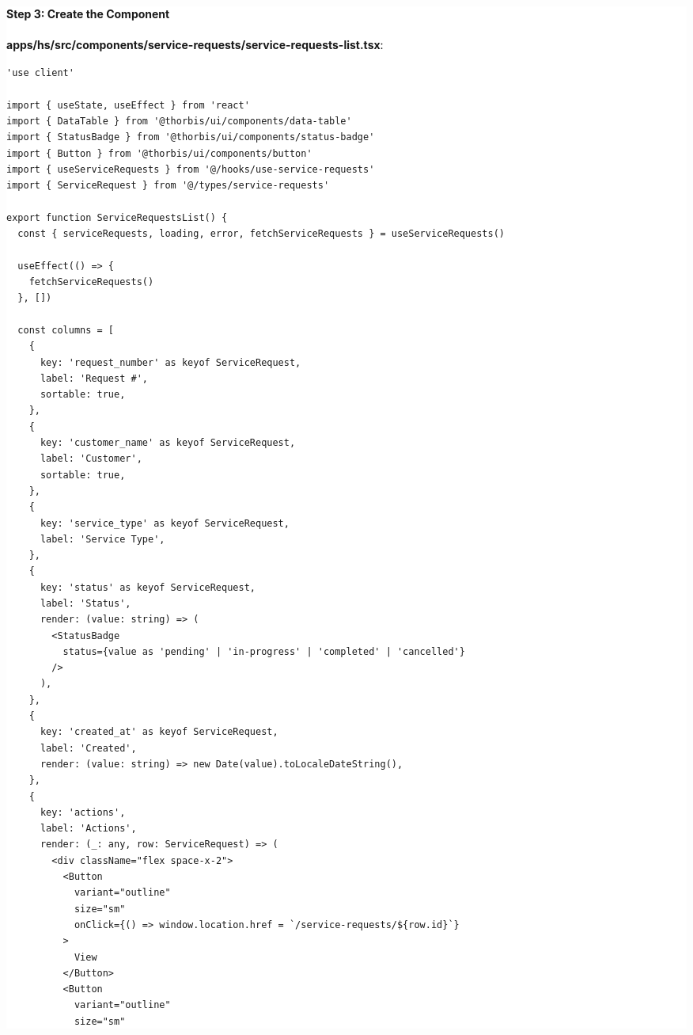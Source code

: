 #### Step 3: Create the Component

**apps/hs/src/components/service-requests/service-requests-list.tsx**:
```tsx
'use client'

import { useState, useEffect } from 'react'
import { DataTable } from '@thorbis/ui/components/data-table'
import { StatusBadge } from '@thorbis/ui/components/status-badge'
import { Button } from '@thorbis/ui/components/button'
import { useServiceRequests } from '@/hooks/use-service-requests'
import { ServiceRequest } from '@/types/service-requests'

export function ServiceRequestsList() {
  const { serviceRequests, loading, error, fetchServiceRequests } = useServiceRequests()

  useEffect(() => {
    fetchServiceRequests()
  }, [])

  const columns = [
    {
      key: 'request_number' as keyof ServiceRequest,
      label: 'Request #',
      sortable: true,
    },
    {
      key: 'customer_name' as keyof ServiceRequest,
      label: 'Customer',
      sortable: true,
    },
    {
      key: 'service_type' as keyof ServiceRequest,
      label: 'Service Type',
    },
    {
      key: 'status' as keyof ServiceRequest,
      label: 'Status',
      render: (value: string) => (
        <StatusBadge 
          status={value as 'pending' | 'in-progress' | 'completed' | 'cancelled'} 
        />
      ),
    },
    {
      key: 'created_at' as keyof ServiceRequest,
      label: 'Created',
      render: (value: string) => new Date(value).toLocaleDateString(),
    },
    {
      key: 'actions',
      label: 'Actions',
      render: (_: any, row: ServiceRequest) => (
        <div className="flex space-x-2">
          <Button
            variant="outline"
            size="sm"
            onClick={() => window.location.href = `/service-requests/${row.id}`}
          >
            View
          </Button>
          <Button
            variant="outline"
            size="sm"
```